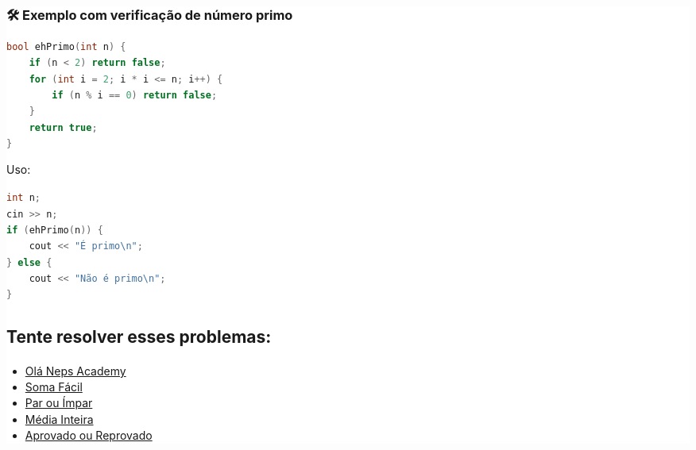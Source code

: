 ### 🛠️ Exemplo com verificação de número primo

```cpp
bool ehPrimo(int n) {
    if (n < 2) return false;
    for (int i = 2; i * i <= n; i++) {
        if (n % i == 0) return false;
    }
    return true;
}

```

Uso:

```cpp
int n;
cin >> n;
if (ehPrimo(n)) {
    cout << "É primo\n";
} else {
    cout << "Não é primo\n";
}

```

## Tente resolver esses problemas:

- [Olá Neps Academy](https://neps.academy/br/exercise/1)
- [Soma Fácil](https://neps.academy/br/exercise/134)
- [Par ou Ímpar](https://neps.academy/br/exercise/148)
- [Média Inteira](https://neps.academy/br/exercise/136)
- [Aprovado ou Reprovado](https://neps.academy/br/exercise/86)
